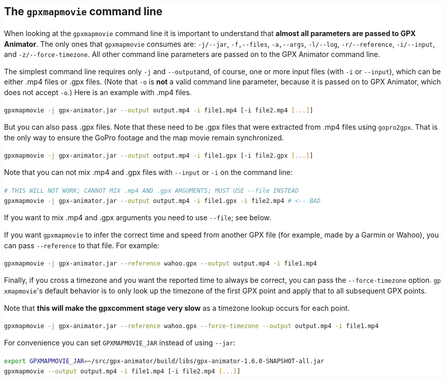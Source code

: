 
##  The `gpxmapmovie` command line

When looking at the `gpxmapmovie` command line it is important to understand that **almost all parameters are passed to GPX Animator**. The only ones that `gpxmapmovie` consumes are: `-j/--jar`, `-f,--files`, `-a,--args`, `-l/--log`, `-r/--reference`, `-i/--input`, and `-z/--force-timezone`. All other command line parameters are passed on to the GPX Animator command line.

The simplest command line requires only `-j` and `--output`and, of course, one or more input files (with `-i` or `--input`), which can be either .mp4 files or .gpx files. (Note that `-o` is **not** a valid command line parameter, because it is passed on to GPX Animator, which does not accept  `-o`.) Here is an example with .mp4 files.


```bash
gpxmapmovie -j gpx-animator.jar --output output.mp4 -i file1.mp4 [-i file2.mp4 [...]]
```

But you can also pass .gpx files. Note that these need to be .gpx files that were extracted from .mp4 files using `gopro2gpx`. That is the only way to ensure the GoPro footage and the map movie remain synchronized.

```bash
gpxmapmovie -j gpx-animator.jar --output output.mp4 -i file1.gpx [-i file2.gpx [...]]
```

Note that you can not mix .mp4 and .gpx files with `--input` or `-i` on the command line:

```bash
# THIS WILL NOT WORK; CANNOT MIX .mp4 AND .gpx ARGUMENTS; MUST USE --file INSTEAD
gpxmapmovie -j gpx-animator.jar --output output.mp4 -i file1.gpx -i file2.mp4 # <-- BAD
```

If you want to mix .mp4 and .gpx arguments you need to use `--file`; see below.

If you want `gpxmapmovie` to infer the correct time and speed from another GPX file (for example, made by a Garmin or Wahoo), you can pass `--reference` to that file. For example:

```bash
gpxmapmovie -j gpx-animator.jar --reference wahoo.gpx --output output.mp4 -i file1.mp4
```

Finally, if you cross a timezone and you want the reported time to always be correct, you can pass the `--force-timezone` option. `gpxmapmovie`'s default behavior is to only look up the timezone of the first GPX point and apply that to all subsequent GPX points.

Note that **this will make the gpxcomment stage very slow** as a timezone lookup occurs for each point.

```bash
gpxmapmovie -j gpx-animator.jar --reference wahoo.gpx --force-timezone --output output.mp4 -i file1.mp4
```

For convenience you can set `GPXMAPMOVIE_JAR` instead of using `--jar`:

```bash
export GPXMAPMOVIE_JAR=~/src/gpx-animator/build/libs/gpx-animator-1.6.0-SNAPSHOT-all.jar
gpxmapmovie --output output.mp4 -i file1.mp4 [-i file2.mp4 [...]]
```
